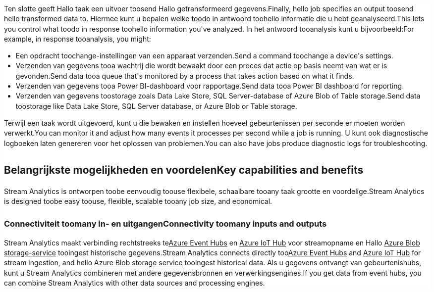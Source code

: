 <span data-ttu-id="94baa-127">Ten slotte geeft Hallo taak een uitvoer toosend Hallo getransformeerd gegevens.</span><span class="sxs-lookup"><span data-stu-id="94baa-127">Finally, hello job specifies an output toosend hello transformed data to.</span></span> <span data-ttu-id="94baa-128">Hiermee kunt u bepalen welke toodo in antwoord toohello informatie die u hebt geanalyseerd.</span><span class="sxs-lookup"><span data-stu-id="94baa-128">This lets you control what toodo in response toohello information you've analyzed.</span></span> <span data-ttu-id="94baa-129">In het antwoord tooanalysis kunt u bijvoorbeeld:</span><span class="sxs-lookup"><span data-stu-id="94baa-129">For example, in response tooanalysis, you might:</span></span>

* <span data-ttu-id="94baa-130">Een opdracht toochange-instellingen van een apparaat verzenden.</span><span class="sxs-lookup"><span data-stu-id="94baa-130">Send a command toochange a device's settings.</span></span> 
* <span data-ttu-id="94baa-131">Verzenden van gegevens tooa wachtrij die wordt bewaakt door een proces dat actie op basis neemt van wat er is gevonden.</span><span class="sxs-lookup"><span data-stu-id="94baa-131">Send data tooa queue that's monitored by a process that takes action based on what it finds.</span></span> 
* <span data-ttu-id="94baa-132">Verzenden van gegevens tooa Power BI-dashboard voor rapportage.</span><span class="sxs-lookup"><span data-stu-id="94baa-132">Send data tooa Power BI dashboard for reporting.</span></span>
* <span data-ttu-id="94baa-133">Verzenden van gegevens toostorage zoals Data Lake Store, SQL Server-database of Azure Blob of Table storage.</span><span class="sxs-lookup"><span data-stu-id="94baa-133">Send data toostorage like Data Lake Store, SQL Server database, or Azure Blob or Table storage.</span></span>

<span data-ttu-id="94baa-134">Terwijl een taak wordt uitgevoerd, kunt u die bewaken en instellen hoeveel gebeurtenissen per seconde er moeten worden verwerkt.</span><span class="sxs-lookup"><span data-stu-id="94baa-134">You can monitor it and adjust how many events it processes per second while a job is running.</span></span> <span data-ttu-id="94baa-135">U kunt ook diagnostische logboeken laten genereren voor het oplossen van problemen.</span><span class="sxs-lookup"><span data-stu-id="94baa-135">You can also have jobs produce diagnostic logs for troubleshooting.</span></span>

## <a name="key-capabilities-and-benefits"></a><span data-ttu-id="94baa-136">Belangrijkste mogelijkheden en voordelen</span><span class="sxs-lookup"><span data-stu-id="94baa-136">Key capabilities and benefits</span></span>

<span data-ttu-id="94baa-137">Stream Analytics is ontworpen toobe eenvoudig toouse flexibele, schaalbare tooany taak grootte en voordelige.</span><span class="sxs-lookup"><span data-stu-id="94baa-137">Stream Analytics is designed toobe easy toouse, flexible, scalable tooany job size, and economical.</span></span>

### <a name="connectivity-toomany-inputs-and-outputs"></a><span data-ttu-id="94baa-138">Connectiviteit toomany in- en uitgangen</span><span class="sxs-lookup"><span data-stu-id="94baa-138">Connectivity toomany inputs and outputs</span></span>

<span data-ttu-id="94baa-139">Stream Analytics maakt verbinding rechtstreeks te[Azure Event Hubs](https://azure.microsoft.com/services/event-hubs/) en [Azure IoT Hub](https://azure.microsoft.com/services/iot-hub/) voor streamopname en Hallo [Azure Blob storage-service](https://docs.microsoft.com/azure/storage/storage-introduction#blob-storage-accounts) tooingest historische gegevens.</span><span class="sxs-lookup"><span data-stu-id="94baa-139">Stream Analytics connects directly too[Azure Event Hubs](https://azure.microsoft.com/services/event-hubs/) and [Azure IoT Hub](https://azure.microsoft.com/services/iot-hub/) for stream ingestion, and hello [Azure Blob storage service](https://docs.microsoft.com/azure/storage/storage-introduction#blob-storage-accounts) tooingest historical data.</span></span> <span data-ttu-id="94baa-140">Als u gegevens ontvangt van gebeurtenishubs, kunt u Stream Analytics combineren met andere gegevensbronnen en verwerkingsengines.</span><span class="sxs-lookup"><span data-stu-id="94baa-140">If you get data from event hubs, you can combine Stream Analytics with other data sources and processing engines.</span></span>
